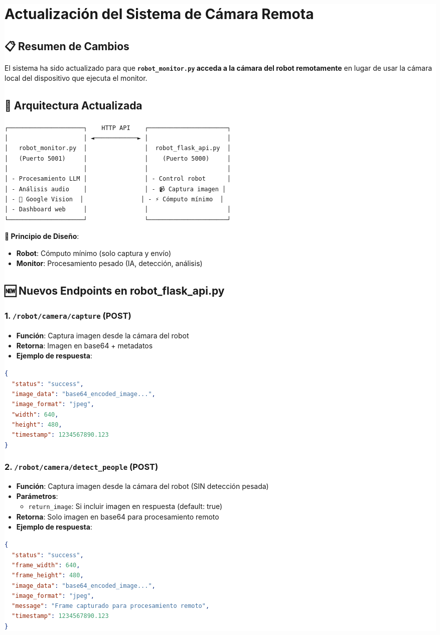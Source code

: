 # Actualización del Sistema de Cámara Remota

## 📋 Resumen de Cambios

El sistema ha sido actualizado para que **`robot_monitor.py` acceda a la cámara del robot remotamente** en lugar de usar la cámara local del dispositivo que ejecuta el monitor.

## 🔄 Arquitectura Actualizada

```
┌─────────────────────┐    HTTP API    ┌──────────────────────┐
│                     │ ◄────────────► │                      │
│   robot_monitor.py  │                │  robot_flask_api.py  │
│   (Puerto 5001)     │                │    (Puerto 5000)     │
│                     │                │                      │
│ - Procesamiento LLM │                │ - Control robot      │
│ - Análisis audio    │                │ - 📹 Captura imagen │
│ - 🧠 Google Vision  │                │ - ⚡ Cómputo mínimo  │
│ - Dashboard web     │                │                      │
└─────────────────────┘                └──────────────────────┘
```

**🎯 Principio de Diseño**: 
- **Robot**: Cómputo mínimo (solo captura y envío)
- **Monitor**: Procesamiento pesado (IA, detección, análisis)

## 🆕 Nuevos Endpoints en robot_flask_api.py

### 1. `/robot/camera/capture` (POST)
- **Función**: Captura imagen desde la cámara del robot
- **Retorna**: Imagen en base64 + metadatos
- **Ejemplo de respuesta**:
```json
{
  "status": "success",
  "image_data": "base64_encoded_image...",
  "image_format": "jpeg",
  "width": 640,
  "height": 480,
  "timestamp": 1234567890.123
}
```

### 2. `/robot/camera/detect_people` (POST)
- **Función**: Captura imagen desde la cámara del robot (SIN detección pesada)
- **Parámetros**:
  - `return_image`: Si incluir imagen en respuesta (default: true)
- **Retorna**: Solo imagen en base64 para procesamiento remoto
- **Ejemplo de respuesta**:
```json
{
  "status": "success",
  "frame_width": 640,
  "frame_height": 480,
  "image_data": "base64_encoded_image...",
  "image_format": "jpeg",
  "message": "Frame capturado para procesamiento remoto",
  "timestamp": 1234567890.123
}
```
